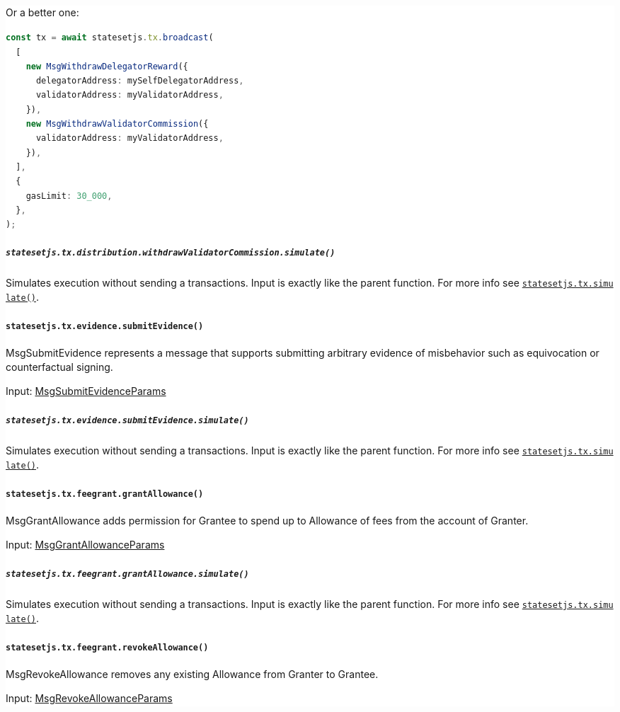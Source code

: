 Or a better one:

```ts
const tx = await statesetjs.tx.broadcast(
  [
    new MsgWithdrawDelegatorReward({
      delegatorAddress: mySelfDelegatorAddress,
      validatorAddress: myValidatorAddress,
    }),
    new MsgWithdrawValidatorCommission({
      validatorAddress: myValidatorAddress,
    }),
  ],
  {
    gasLimit: 30_000,
  },
);
```

##### `statesetjs.tx.distribution.withdrawValidatorCommission.simulate()`

Simulates execution without sending a transactions. Input is exactly like the parent function. For more info see [`statesetjs.tx.simulate()`](#statesetjstxsimulate).

#### `statesetjs.tx.evidence.submitEvidence()`

MsgSubmitEvidence represents a message that supports submitting arbitrary evidence of misbehavior such as equivocation or counterfactual signing.

Input: [MsgSubmitEvidenceParams](https://statesetjs.scrt.network/interfaces/MsgSubmitEvidenceParams)

##### `statesetjs.tx.evidence.submitEvidence.simulate()`

Simulates execution without sending a transactions. Input is exactly like the parent function. For more info see [`statesetjs.tx.simulate()`](#statesetjstxsimulate).

#### `statesetjs.tx.feegrant.grantAllowance()`

MsgGrantAllowance adds permission for Grantee to spend up to Allowance of fees from the account of Granter.

Input: [MsgGrantAllowanceParams](https://statesetjs.scrt.network/interfaces/MsgGrantAllowanceParams)

##### `statesetjs.tx.feegrant.grantAllowance.simulate()`

Simulates execution without sending a transactions. Input is exactly like the parent function. For more info see [`statesetjs.tx.simulate()`](#statesetjstxsimulate).

#### `statesetjs.tx.feegrant.revokeAllowance()`

MsgRevokeAllowance removes any existing Allowance from Granter to Grantee.

Input: [MsgRevokeAllowanceParams](https://statesetjs.scrt.network/interfaces/MsgRevokeAllowanceParams)
